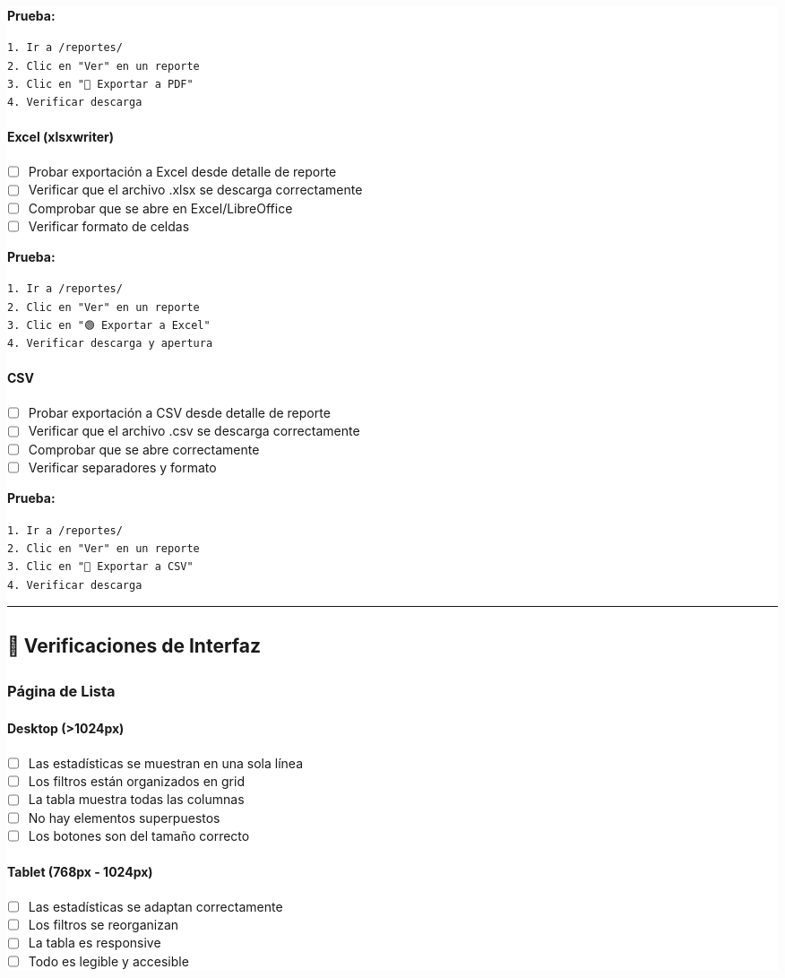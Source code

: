 **Prueba:**
```
1. Ir a /reportes/
2. Clic en "Ver" en un reporte
3. Clic en "🔴 Exportar a PDF"
4. Verificar descarga
```

#### Excel (xlsxwriter)
- [ ] Probar exportación a Excel desde detalle de reporte
- [ ] Verificar que el archivo .xlsx se descarga correctamente
- [ ] Comprobar que se abre en Excel/LibreOffice
- [ ] Verificar formato de celdas

**Prueba:**
```
1. Ir a /reportes/
2. Clic en "Ver" en un reporte
3. Clic en "🟢 Exportar a Excel"
4. Verificar descarga y apertura
```

#### CSV
- [ ] Probar exportación a CSV desde detalle de reporte
- [ ] Verificar que el archivo .csv se descarga correctamente
- [ ] Comprobar que se abre correctamente
- [ ] Verificar separadores y formato

**Prueba:**
```
1. Ir a /reportes/
2. Clic en "Ver" en un reporte
3. Clic en "🔵 Exportar a CSV"
4. Verificar descarga
```

---

## 🎨 Verificaciones de Interfaz

### Página de Lista

#### Desktop (>1024px)
- [ ] Las estadísticas se muestran en una sola línea
- [ ] Los filtros están organizados en grid
- [ ] La tabla muestra todas las columnas
- [ ] No hay elementos superpuestos
- [ ] Los botones son del tamaño correcto

#### Tablet (768px - 1024px)
- [ ] Las estadísticas se adaptan correctamente
- [ ] Los filtros se reorganizan
- [ ] La tabla es responsive
- [ ] Todo es legible y accesible
